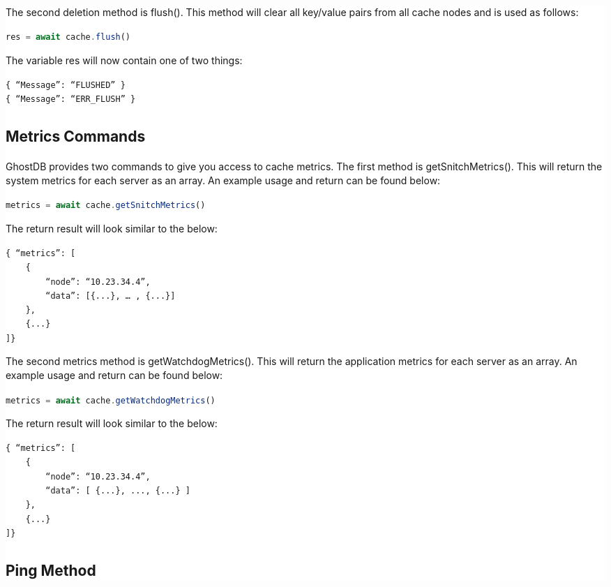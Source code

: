 The second deletion method is flush(). This method will clear all key/value pairs from all cache nodes and is used as follows:

```javascript
res = await cache.flush()
```

The variable res will now contain one of two things:

```
{ “Message”: “FLUSHED” }
{ “Message”: “ERR_FLUSH” }
```

## Metrics Commands

GhostDB provides two commands to give you access to cache metrics. The first method is getSnitchMetrics(). This will return the system metrics for each server as an array.
An example usage and return can be found below:

```javascript
metrics = await cache.getSnitchMetrics()
```

The return result will look similar to the below:

```
{ “metrics”: [ 
    { 
        “node”: “10.23.34.4”, 
        “data”: [{...}, … , {...}] 
    }, 
    {...} 
]}
```

The second metrics method is getWatchdogMetrics(). This will return the application metrics for each server as an array.
An example usage and return can be found below:

```javascript
metrics = await cache.getWatchdogMetrics()
```

The return result will look similar to the below:

```
{ “metrics”: [
    {
        “node”: “10.23.34.4”,
        “data”: [ {...}, ..., {...} ]
    },
    {...}
]}
```

## Ping Method

